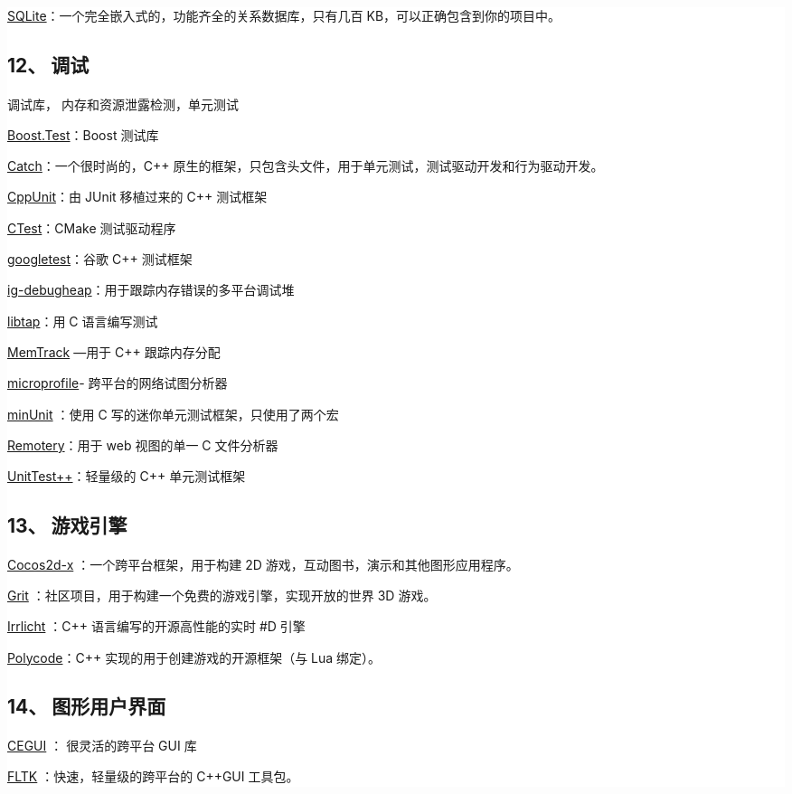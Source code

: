 [SQLite](https://link.zhihu.com/?target=http%3A//www.sqlite.org/)：一个完全嵌入式的，功能齐全的关系数据库，只有几百 KB，可以正确包含到你的项目中。

[](#12-调试)12、 调试
----------------

调试库， 内存和资源泄露检测，单元测试

[Boost.Test](https://link.zhihu.com/?target=http%3A//www.boost.org/doc/libs/master/libs/test/doc/html/index.html)：Boost 测试库

[Catch](https://link.zhihu.com/?target=https%3A//github.com/philsquared/Catch)：一个很时尚的，C++ 原生的框架，只包含头文件，用于单元测试，测试驱动开发和行为驱动开发。

[CppUnit](https://link.zhihu.com/?target=http%3A//www.freedesktop.org/wiki/Software/cppunit/)：由 JUnit 移植过来的 C++ 测试框架

[CTest](https://link.zhihu.com/?target=http%3A//www.cmake.org/cmake/help/v2.8.8/ctest.html)：CMake 测试驱动程序

[googletest](https://link.zhihu.com/?target=http%3A//code.google.com/p/googletest/)：谷歌 C++ 测试框架

[ig-debugheap](https://link.zhihu.com/?target=https%3A//github.com/deplinenoise/ig-debugheap)：用于跟踪内存错误的多平台调试堆

[libtap](https://link.zhihu.com/?target=https%3A//github.com/zorgnax/libtap)：用 C 语言编写测试

[MemTrack](https://link.zhihu.com/?target=http%3A//www.almostinfinite.com/memtrack.html) —用于 C++ 跟踪内存分配

[microprofile](https://link.zhihu.com/?target=https%3A//bitbucket.org/jonasmeyer/microprofile/overview)- 跨平台的网络试图分析器

[minUnit](https://link.zhihu.com/?target=http%3A//www.jera.com/techinfo/jtns/jtn002.html) ：使用 C 写的迷你单元测试框架，只使用了两个宏

[Remotery](https://link.zhihu.com/?target=https%3A//github.com/Celtoys/Remotery)：用于 web 视图的单一 C 文件分析器

[UnitTest++](https://link.zhihu.com/?target=http%3A//unittest-cpp.sourceforge.net/)：轻量级的 C++ 单元测试框架

[](#13-游戏引擎)13、 游戏引擎
--------------------

[Cocos2d-x](https://link.zhihu.com/?target=http%3A//www.cocos2d-x.org/) ：一个跨平台框架，用于构建 2D 游戏，互动图书，演示和其他图形应用程序。

[Grit](https://link.zhihu.com/?target=http%3A//gritengine.com/) ：社区项目，用于构建一个免费的游戏引擎，实现开放的世界 3D 游戏。

[Irrlicht](https://link.zhihu.com/?target=http%3A//irrlicht.sourceforge.net/) ：C++ 语言编写的开源高性能的实时 #D 引擎

[Polycode](https://link.zhihu.com/?target=http%3A//polycode.org/)：C++ 实现的用于创建游戏的开源框架（与 Lua 绑定）。

[](#14-图形用户界面)14、 图形用户界面
------------------------

[CEGUI](https://link.zhihu.com/?target=http%3A//cegui.org.uk/) ： 很灵活的跨平台 GUI 库

[FLTK](https://link.zhihu.com/?target=http%3A//www.fltk.org/index.php) ：快速，轻量级的跨平台的 C++GUI 工具包。
